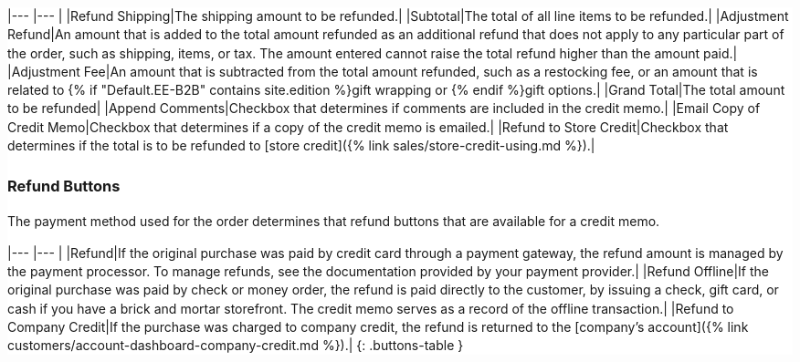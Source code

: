 |--- |--- |
|Refund Shipping|The shipping amount to be refunded.|
|Subtotal|The total of all line items to be refunded.|
|Adjustment Refund|An amount that is added to the total amount refunded as an additional refund that does not apply to any particular part of the order, such as shipping, items, or tax. The amount entered cannot raise the total refund higher than the amount paid.|
|Adjustment Fee|An amount that is subtracted from the total amount refunded, such as a restocking fee, or an amount that is related to {% if "Default.EE-B2B" contains site.edition %}gift wrapping or {% endif %}gift options.|
|Grand Total|The total amount to be refunded|
|Append Comments|Checkbox that determines if comments are included in the credit memo.|
|Email Copy of Credit Memo|Checkbox that determines if a copy of the credit memo is emailed.|
|Refund to Store Credit|Checkbox that determines if the total is to be refunded to [store credit]({% link sales/store-credit-using.md %}).|

### Refund Buttons

The payment method used for the order determines that refund buttons that are available for a credit memo.

|--- |--- |
|<span class="btn">Refund</span>|If the original purchase was paid by credit card through a payment gateway, the refund amount is managed by the payment processor. To manage refunds, see the documentation provided by your payment provider.|
|<span class="btn">Refund Offline</span>|If the original purchase was paid by check or money order, the refund is paid directly to the customer, by issuing a check, gift card, or cash if you have a brick and mortar storefront. The credit memo serves as a record of the offline transaction.|
|<span class="btn">Refund to Company Credit</span>|If the purchase was charged to company credit, the refund is returned to the [company’s account]({% link customers/account-dashboard-company-credit.md %}).|
{: .buttons-table }

<style>
.buttons-table td:first-of-type {
  width: 150px;
}
</style>
